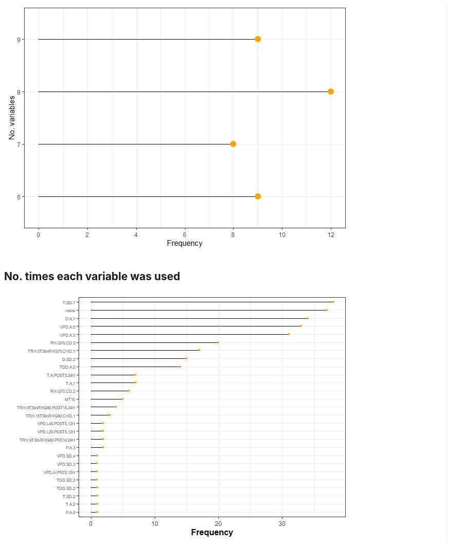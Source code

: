 ![](../Figures/VSURF/vars-per-model-1.png)

## No. times each variable was used

![](../Figures/VSURF/vars-num-times-used-1.png)
